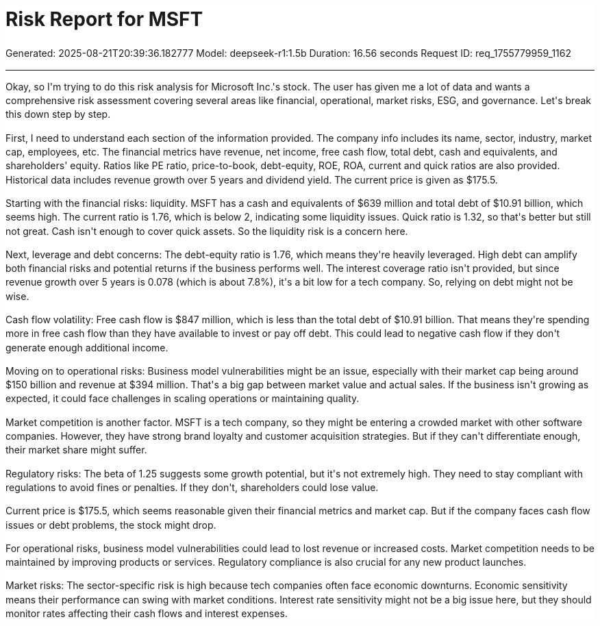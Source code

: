 # Risk Report for MSFT

Generated: 2025-08-21T20:39:36.182777
Model: deepseek-r1:1.5b
Duration: 16.56 seconds
Request ID: req_1755779959_1162

---

<think>
Okay, so I'm trying to do this risk analysis for Microsoft Inc.'s stock. The user has given me a lot of data and wants a comprehensive risk assessment covering several areas like financial, operational, market risks, ESG, and governance. Let's break this down step by step.

First, I need to understand each section of the information provided. The company info includes its name, sector, industry, market cap, employees, etc. The financial metrics have revenue, net income, free cash flow, total debt, cash and equivalents, and shareholders' equity. Ratios like PE ratio, price-to-book, debt-equity, ROE, ROA, current and quick ratios are also provided. Historical data includes revenue growth over 5 years and dividend yield. The current price is given as $175.5.

Starting with the financial risks: liquidity. MSFT has a cash and equivalents of $639 million and total debt of $10.91 billion, which seems high. The current ratio is 1.76, which is below 2, indicating some liquidity issues. Quick ratio is 1.32, so that's better but still not great. Cash isn't enough to cover quick assets. So the liquidity risk is a concern here.

Next, leverage and debt concerns: The debt-equity ratio is 1.76, which means they're heavily leveraged. High debt can amplify both financial risks and potential returns if the business performs well. The interest coverage ratio isn't provided, but since revenue growth over 5 years is 0.078 (which is about 7.8%), it's a bit low for a tech company. So, relying on debt might not be wise.

Cash flow volatility: Free cash flow is $847 million, which is less than the total debt of $10.91 billion. That means they're spending more in free cash flow than they have available to invest or pay off debt. This could lead to negative cash flow if they don't generate enough additional income.

Moving on to operational risks: Business model vulnerabilities might be an issue, especially with their market cap being around $150 billion and revenue at $394 million. That's a big gap between market value and actual sales. If the business isn't growing as expected, it could face challenges in scaling operations or maintaining quality.

Market competition is another factor. MSFT is a tech company, so they might be entering a crowded market with other software companies. However, they have strong brand loyalty and customer acquisition strategies. But if they can't differentiate enough, their market share might suffer.

Regulatory risks: The beta of 1.25 suggests some growth potential, but it's not extremely high. They need to stay compliant with regulations to avoid fines or penalties. If they don't, shareholders could lose value.

Current price is $175.5, which seems reasonable given their financial metrics and market cap. But if the company faces cash flow issues or debt problems, the stock might drop.

For operational risks, business model vulnerabilities could lead to lost revenue or increased costs. Market competition needs to be maintained by improving products or services. Regulatory compliance is also crucial for any new product launches.

Market risks: The sector-specific risk is high because tech companies often face economic downturns. Economic sensitivity means their performance can swing with market conditions. Interest rate sensitivity might not be a big issue here, but they should monitor rates affecting their cash flows and interest expenses.
